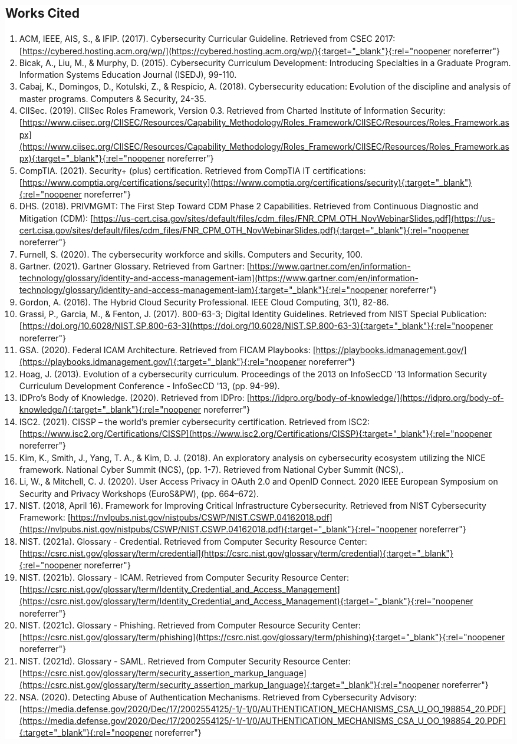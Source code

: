 ## Works Cited
1. ACM, IEEE, AIS, S., & IFIP. (2017). Cybersecurity Curricular Guideline. Retrieved from CSEC 2017: [https://cybered.hosting.acm.org/wp/](https://cybered.hosting.acm.org/wp/){:target="_blank"}{:rel="noopener noreferrer"}
2. Bicak, A., Liu, M., & Murphy, D. (2015). Cybersecurity Curriculum Development: Introducing Specialties in a Graduate Program. Information Systems Education Journal (ISEDJ), 99-110.
3. Cabaj, K., Domingos, D., Kotulski, Z., & Respício, A. (2018). Cybersecurity education: Evolution of the discipline and analysis of master programs. Computers & Security, 24-35.
4. CIISec. (2019). CIISec Roles Framework, Version 0.3. Retrieved from Charted Institute of Information Security: [https://www.ciisec.org/CIISEC/Resources/Capability_Methodology/Roles_Framework/CIISEC/Resources/Roles_Framework.aspx](https://www.ciisec.org/CIISEC/Resources/Capability_Methodology/Roles_Framework/CIISEC/Resources/Roles_Framework.aspx){:target="_blank"}{:rel="noopener noreferrer"}
5. CompTIA. (2021). Security+ (plus) certification. Retrieved from CompTIA IT certifications: [https://www.comptia.org/certifications/security](https://www.comptia.org/certifications/security){:target="_blank"}{:rel="noopener noreferrer"} 
6. DHS. (2018). PRIVMGMT: The First Step Toward CDM Phase 2 Capabilities. Retrieved from Continuous Diagnostic and Mitigation (CDM): [https://us-cert.cisa.gov/sites/default/files/cdm_files/FNR_CPM_OTH_NovWebinarSlides.pdf](https://us-cert.cisa.gov/sites/default/files/cdm_files/FNR_CPM_OTH_NovWebinarSlides.pdf){:target="_blank"}{:rel="noopener noreferrer"}
7. Furnell, S. (2020). The cybersecurity workforce and skills. Computers and Security, 100.
8. Gartner. (2021). Gartner Glossary. Retrieved from Gartner: [https://www.gartner.com/en/information-technology/glossary/identity-and-access-management-iam](https://www.gartner.com/en/information-technology/glossary/identity-and-access-management-iam){:target="_blank"}{:rel="noopener noreferrer"}
9. Gordon, A. (2016). The Hybrid Cloud Security Professional. IEEE Cloud Computing, 3(1), 82-86.
10. Grassi, P., Garcia, M., & Fenton, J. (2017). 800-63-3; Digital Identity Guidelines. Retrieved from NIST Special Publication: [https://doi.org/10.6028/NIST.SP.800-63-3](https://doi.org/10.6028/NIST.SP.800-63-3){:target="_blank"}{:rel="noopener noreferrer"}
11. GSA. (2020). Federal ICAM Architecture. Retrieved from FICAM Playbooks: [https://playbooks.idmanagement.gov/](https://playbooks.idmanagement.gov/){:target="_blank"}{:rel="noopener noreferrer"}
12. Hoag, J. (2013). Evolution of a cybersecurity curriculum. Proceedings of the 2013 on InfoSecCD '13 Information Security Curriculum Development Conference - InfoSecCD '13, (pp. 94-99).
13. IDPro’s Body of Knowledge. (2020). Retrieved from IDPro: [https://idpro.org/body-of-knowledge/](https://idpro.org/body-of-knowledge/){:target="_blank"}{:rel="noopener noreferrer"} 
14. ISC2. (2021). CISSP – the world’s premier cybersecurity certification. Retrieved from ISC2: [https://www.isc2.org/Certifications/CISSP](https://www.isc2.org/Certifications/CISSP){:target="_blank"}{:rel="noopener noreferrer"} 
15. Kim, K., Smith, J., Yang, T. A., & Kim, D. J. (2018). An exploratory analysis on cybersecurity ecosystem utilizing the NICE framework. National Cyber Summit (NCS), (pp. 1-7). Retrieved from National Cyber Summit (NCS),.
16. Li, W., & Mitchell, C. J. (2020). User Access Privacy in OAuth 2.0 and OpenID Connect. 2020 IEEE European Symposium on Security and Privacy Workshops (EuroS&PW), (pp. 664–672).
17. NIST. (2018, April 16). Framework for Improving Critical Infrastructure Cybersecurity. Retrieved from NIST Cybersecurity Framework: [https://nvlpubs.nist.gov/nistpubs/CSWP/NIST.CSWP.04162018.pdf](https://nvlpubs.nist.gov/nistpubs/CSWP/NIST.CSWP.04162018.pdf){:target="_blank"}{:rel="noopener noreferrer"}
18. NIST. (2021a). Glossary - Credential. Retrieved from Computer Security Resource Center: [https://csrc.nist.gov/glossary/term/credential](https://csrc.nist.gov/glossary/term/credential){:target="_blank"}{:rel="noopener noreferrer"}
19. NIST. (2021b). Glossary - ICAM. Retrieved from Computer Security Resource Center: [https://csrc.nist.gov/glossary/term/Identity_Credential_and_Access_Management](https://csrc.nist.gov/glossary/term/Identity_Credential_and_Access_Management){:target="_blank"}{:rel="noopener noreferrer"}
20. NIST. (2021c). Glossary - Phishing. Retrieved from Computer Resource Security Center: [https://csrc.nist.gov/glossary/term/phishing](https://csrc.nist.gov/glossary/term/phishing){:target="_blank"}{:rel="noopener noreferrer"}
21. NIST. (2021d). Glossary - SAML. Retrieved from Computer Security Resource Center: [https://csrc.nist.gov/glossary/term/security_assertion_markup_language](https://csrc.nist.gov/glossary/term/security_assertion_markup_language){:target="_blank"}{:rel="noopener noreferrer"}
22. NSA. (2020). Detecting Abuse of Authentication Mechanisms. Retrieved from Cybersecurity Advisory: [https://media.defense.gov/2020/Dec/17/2002554125/-1/-1/0/AUTHENTICATION_MECHANISMS_CSA_U_OO_198854_20.PDF](https://media.defense.gov/2020/Dec/17/2002554125/-1/-1/0/AUTHENTICATION_MECHANISMS_CSA_U_OO_198854_20.PDF){:target="_blank"}{:rel="noopener noreferrer"}